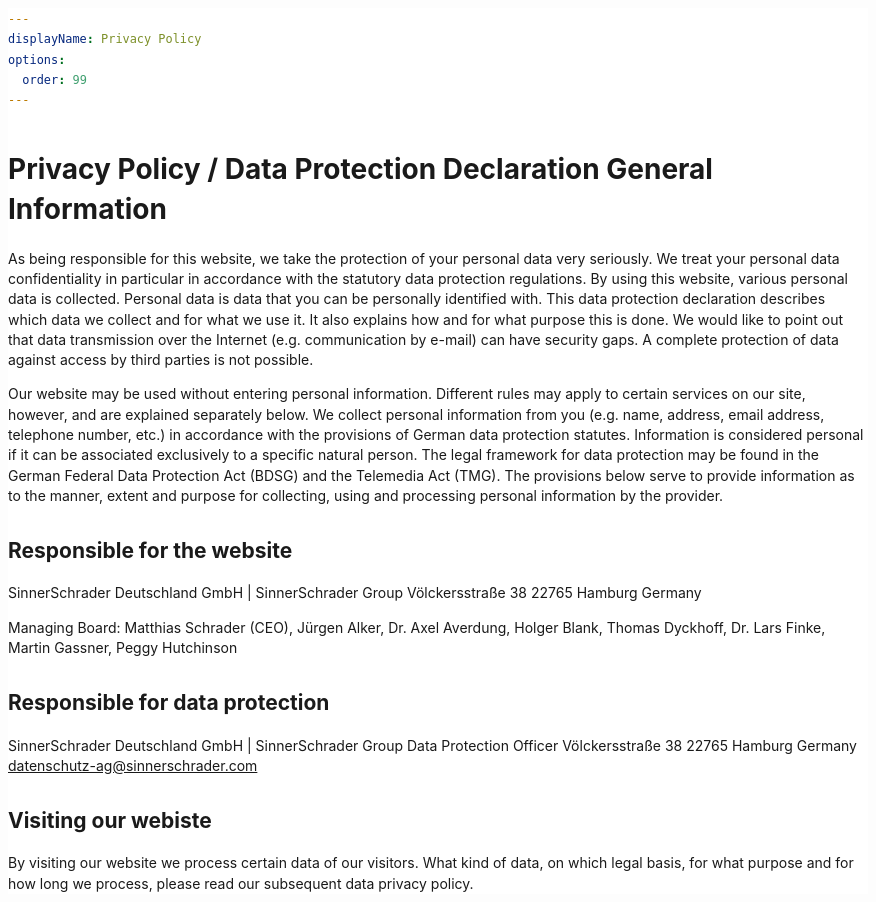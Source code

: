 ```yaml
---
displayName: Privacy Policy
options:
  order: 99
---
```


# Privacy Policy / Data Protection Declaration General Information
As being responsible for this website, we take the protection of your personal data very seriously. We treat your personal data confidentiality in particular in accordance with the statutory data protection regulations. By using this website, various personal data is collected. Personal data is data that you can be personally identified with. This data protection declaration describes which data we collect and for what we use it. It also explains how and for what purpose this is done. We would like to point out that data transmission over the Internet (e.g. communication by e-mail) can have security gaps. A complete protection of data against access by third parties is not possible.

Our website may be used without entering personal information. Different rules may apply to certain services on our site, however, and are explained separately below. We collect personal information from you (e.g. name, address, email address, telephone number, etc.) in accordance with the provisions of German data protection statutes. Information is considered personal if it can be associated exclusively to a specific natural person. The legal framework for data protection may be found in the German Federal Data Protection Act (BDSG) and the Telemedia Act (TMG). The provisions below serve to provide information as to the manner, extent and purpose for collecting, using and processing personal information by the provider.

## Responsible for the website
SinnerSchrader Deutschland GmbH | SinnerSchrader Group
Völckersstraße 38
22765 Hamburg
Germany

Managing Board:
Matthias Schrader (CEO), Jürgen Alker, Dr. Axel Averdung, Holger Blank, Thomas Dyckhoff, Dr. Lars Finke, Martin Gassner, Peggy Hutchinson

## Responsible for data protection
SinnerSchrader Deutschland GmbH | SinnerSchrader Group
Data Protection Officer
Völckersstraße 38
22765 Hamburg
Germany
datenschutz-ag@sinnerschrader.com

## Visiting our webiste
By visiting our website we process certain data of our visitors. What kind of data, on which legal basis, for what purpose and for how long we process, please read our subsequent data privacy policy.
